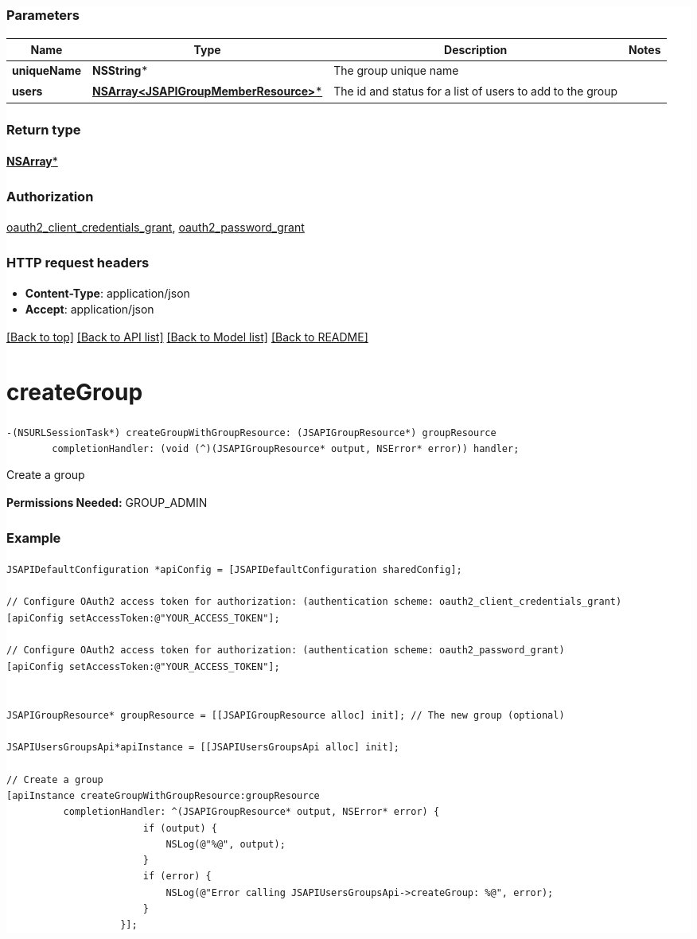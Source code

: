 ### Parameters

Name | Type | Description  | Notes
------------- | ------------- | ------------- | -------------
 **uniqueName** | **NSString***| The group unique name | 
 **users** | [**NSArray&lt;JSAPIGroupMemberResource&gt;***](JSAPIGroupMemberResource.md)| The id and status for a list of users to add to the group | 

### Return type

[**NSArray<JSAPIGroupMemberResource>***](JSAPIGroupMemberResource.md)

### Authorization

[oauth2_client_credentials_grant](../README.md#oauth2_client_credentials_grant), [oauth2_password_grant](../README.md#oauth2_password_grant)

### HTTP request headers

 - **Content-Type**: application/json
 - **Accept**: application/json

[[Back to top]](#) [[Back to API list]](../README.md#documentation-for-api-endpoints) [[Back to Model list]](../README.md#documentation-for-models) [[Back to README]](../README.md)

# **createGroup**
```objc
-(NSURLSessionTask*) createGroupWithGroupResource: (JSAPIGroupResource*) groupResource
        completionHandler: (void (^)(JSAPIGroupResource* output, NSError* error)) handler;
```

Create a group

<b>Permissions Needed:</b> GROUP_ADMIN

### Example 
```objc
JSAPIDefaultConfiguration *apiConfig = [JSAPIDefaultConfiguration sharedConfig];

// Configure OAuth2 access token for authorization: (authentication scheme: oauth2_client_credentials_grant)
[apiConfig setAccessToken:@"YOUR_ACCESS_TOKEN"];

// Configure OAuth2 access token for authorization: (authentication scheme: oauth2_password_grant)
[apiConfig setAccessToken:@"YOUR_ACCESS_TOKEN"];


JSAPIGroupResource* groupResource = [[JSAPIGroupResource alloc] init]; // The new group (optional)

JSAPIUsersGroupsApi*apiInstance = [[JSAPIUsersGroupsApi alloc] init];

// Create a group
[apiInstance createGroupWithGroupResource:groupResource
          completionHandler: ^(JSAPIGroupResource* output, NSError* error) {
                        if (output) {
                            NSLog(@"%@", output);
                        }
                        if (error) {
                            NSLog(@"Error calling JSAPIUsersGroupsApi->createGroup: %@", error);
                        }
                    }];
```
